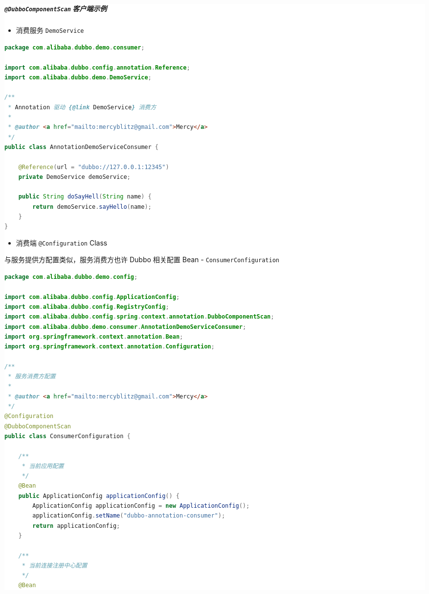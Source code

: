 


##### `@DubboComponentScan` 客户端示例


* 消费服务 `DemoService`

```java
package com.alibaba.dubbo.demo.consumer;

import com.alibaba.dubbo.config.annotation.Reference;
import com.alibaba.dubbo.demo.DemoService;

/**
 * Annotation 驱动 {@link DemoService} 消费方
 *
 * @author <a href="mailto:mercyblitz@gmail.com">Mercy</a>
 */
public class AnnotationDemoServiceConsumer {

    @Reference(url = "dubbo://127.0.0.1:12345")
    private DemoService demoService;

    public String doSayHell(String name) {
        return demoService.sayHello(name);
    }
}
```

* 消费端 `@Configuration` Class

与服务提供方配置类似，服务消费方也许 Dubbo 相关配置 Bean - `ConsumerConfiguration`


```java
package com.alibaba.dubbo.demo.config;

import com.alibaba.dubbo.config.ApplicationConfig;
import com.alibaba.dubbo.config.RegistryConfig;
import com.alibaba.dubbo.config.spring.context.annotation.DubboComponentScan;
import com.alibaba.dubbo.demo.consumer.AnnotationDemoServiceConsumer;
import org.springframework.context.annotation.Bean;
import org.springframework.context.annotation.Configuration;

/**
 * 服务消费方配置
 *
 * @author <a href="mailto:mercyblitz@gmail.com">Mercy</a>
 */
@Configuration
@DubboComponentScan
public class ConsumerConfiguration {

    /**
     * 当前应用配置
     */
    @Bean
    public ApplicationConfig applicationConfig() {
        ApplicationConfig applicationConfig = new ApplicationConfig();
        applicationConfig.setName("dubbo-annotation-consumer");
        return applicationConfig;
    }

    /**
     * 当前连接注册中心配置
     */
    @Bean
```